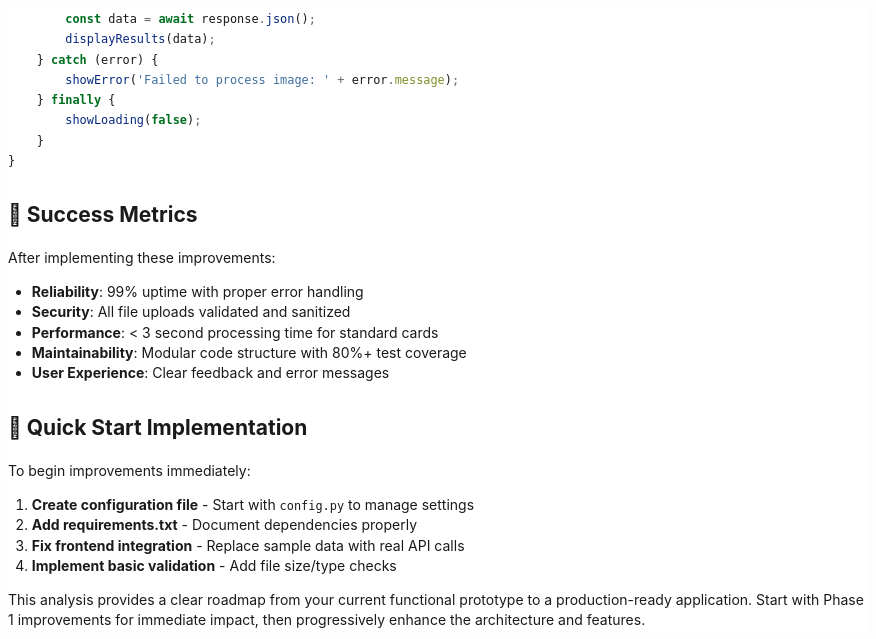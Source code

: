 ```javascript
        const data = await response.json();
        displayResults(data);
    } catch (error) {
        showError('Failed to process image: ' + error.message);
    } finally {
        showLoading(false);
    }
}
```

## 🎯 Success Metrics

After implementing these improvements:
- **Reliability**: 99% uptime with proper error handling
- **Security**: All file uploads validated and sanitized
- **Performance**: < 3 second processing time for standard cards
- **Maintainability**: Modular code structure with 80%+ test coverage
- **User Experience**: Clear feedback and error messages

## 🚀 Quick Start Implementation

To begin improvements immediately:

1. **Create configuration file** - Start with `config.py` to manage settings
2. **Add requirements.txt** - Document dependencies properly  
3. **Fix frontend integration** - Replace sample data with real API calls
4. **Implement basic validation** - Add file size/type checks

This analysis provides a clear roadmap from your current functional prototype to a production-ready application. Start with Phase 1 improvements for immediate impact, then progressively enhance the architecture and features.